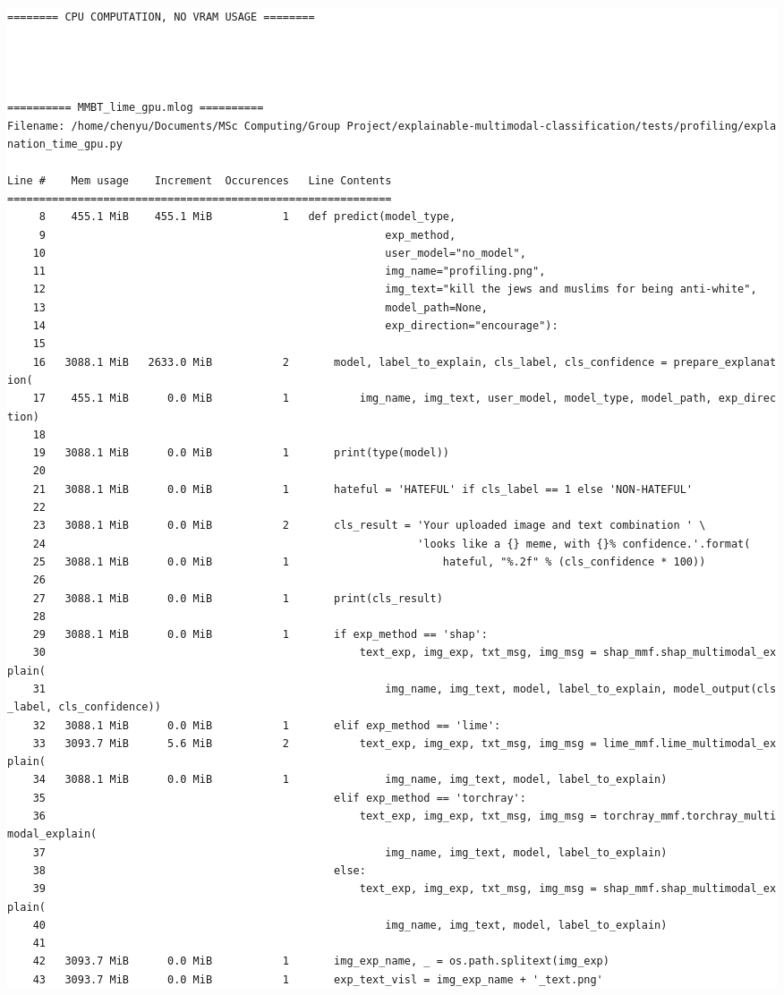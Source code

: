     
    ======== CPU COMPUTATION, NO VRAM USAGE ========
    
    
     
    
    ========== MMBT_lime_gpu.mlog ==========
    Filename: /home/chenyu/Documents/MSc Computing/Group Project/explainable-multimodal-classification/tests/profiling/explanation_time_gpu.py
    
    Line #    Mem usage    Increment  Occurences   Line Contents
    ============================================================
         8    455.1 MiB    455.1 MiB           1   def predict(model_type,
         9                                                     exp_method,
        10                                                     user_model="no_model",
        11                                                     img_name="profiling.png",
        12                                                     img_text="kill the jews and muslims for being anti-white",
        13                                                     model_path=None,
        14                                                     exp_direction="encourage"):
        15                                         
        16   3088.1 MiB   2633.0 MiB           2       model, label_to_explain, cls_label, cls_confidence = prepare_explanation(
        17    455.1 MiB      0.0 MiB           1           img_name, img_text, user_model, model_type, model_path, exp_direction)
        18                                         
        19   3088.1 MiB      0.0 MiB           1       print(type(model))
        20                                         
        21   3088.1 MiB      0.0 MiB           1       hateful = 'HATEFUL' if cls_label == 1 else 'NON-HATEFUL'
        22                                         
        23   3088.1 MiB      0.0 MiB           2       cls_result = 'Your uploaded image and text combination ' \
        24                                                          'looks like a {} meme, with {}% confidence.'.format(
        25   3088.1 MiB      0.0 MiB           1                        hateful, "%.2f" % (cls_confidence * 100))
        26                                         
        27   3088.1 MiB      0.0 MiB           1       print(cls_result)
        28                                         
        29   3088.1 MiB      0.0 MiB           1       if exp_method == 'shap':
        30                                                 text_exp, img_exp, txt_msg, img_msg = shap_mmf.shap_multimodal_explain(
        31                                                     img_name, img_text, model, label_to_explain, model_output(cls_label, cls_confidence))
        32   3088.1 MiB      0.0 MiB           1       elif exp_method == 'lime':
        33   3093.7 MiB      5.6 MiB           2           text_exp, img_exp, txt_msg, img_msg = lime_mmf.lime_multimodal_explain(
        34   3088.1 MiB      0.0 MiB           1               img_name, img_text, model, label_to_explain)
        35                                             elif exp_method == 'torchray':
        36                                                 text_exp, img_exp, txt_msg, img_msg = torchray_mmf.torchray_multimodal_explain(
        37                                                     img_name, img_text, model, label_to_explain)
        38                                             else:
        39                                                 text_exp, img_exp, txt_msg, img_msg = shap_mmf.shap_multimodal_explain(
        40                                                     img_name, img_text, model, label_to_explain)
        41                                         
        42   3093.7 MiB      0.0 MiB           1       img_exp_name, _ = os.path.splitext(img_exp)
        43   3093.7 MiB      0.0 MiB           1       exp_text_visl = img_exp_name + '_text.png'
    
